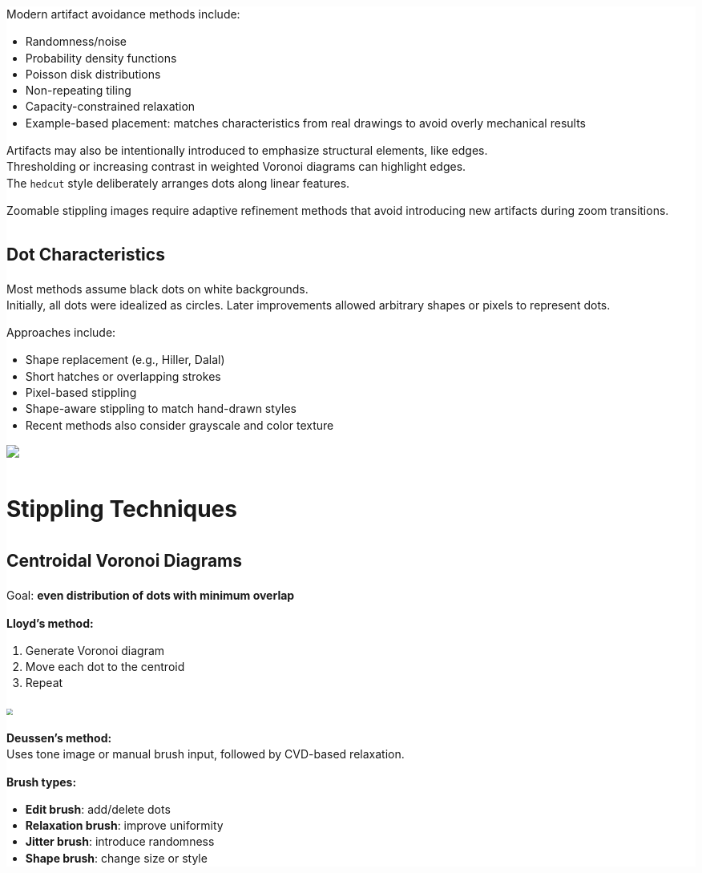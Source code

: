 Modern artifact avoidance methods include:

- Randomness/noise  
- Probability density functions  
- Poisson disk distributions  
- Non-repeating tiling  
- Capacity-constrained relaxation  
- Example-based placement: matches characteristics from real drawings to avoid overly mechanical results

Artifacts may also be intentionally introduced to emphasize structural elements, like edges.  
Thresholding or increasing contrast in weighted Voronoi diagrams can highlight edges.  
The `hedcut` style deliberately arranges dots along linear features.

Zoomable stippling images require adaptive refinement methods that avoid introducing new artifacts during zoom transitions.

## Dot Characteristics

Most methods assume black dots on white backgrounds.  
Initially, all dots were idealized as circles. Later improvements allowed arbitrary shapes or pixels to represent dots.

Approaches include:

- Shape replacement (e.g., Hiller, Dalal)
- Short hatches or overlapping strokes
- Pixel-based stippling
- Shape-aware stippling to match hand-drawn styles
- Recent methods also consider grayscale and color texture

![](https://raw.githubusercontent.com/ZimingDai/Picture/main/img/202205101547051.png)

# Stippling Techniques

## Centroidal Voronoi Diagrams

Goal: **even distribution of dots with minimum overlap**

**Lloyd’s method:**

1. Generate Voronoi diagram  
2. Move each dot to the centroid  
3. Repeat  

<img src="https://raw.githubusercontent.com/ZimingDai/Picture/main/img/202205101601277.png" style="zoom:50%;" />

**Deussen’s method:**  
Uses tone image or manual brush input, followed by CVD-based relaxation.

**Brush types:**

- **Edit brush**: add/delete dots  
- **Relaxation brush**: improve uniformity  
- **Jitter brush**: introduce randomness  
- **Shape brush**: change size or style  
